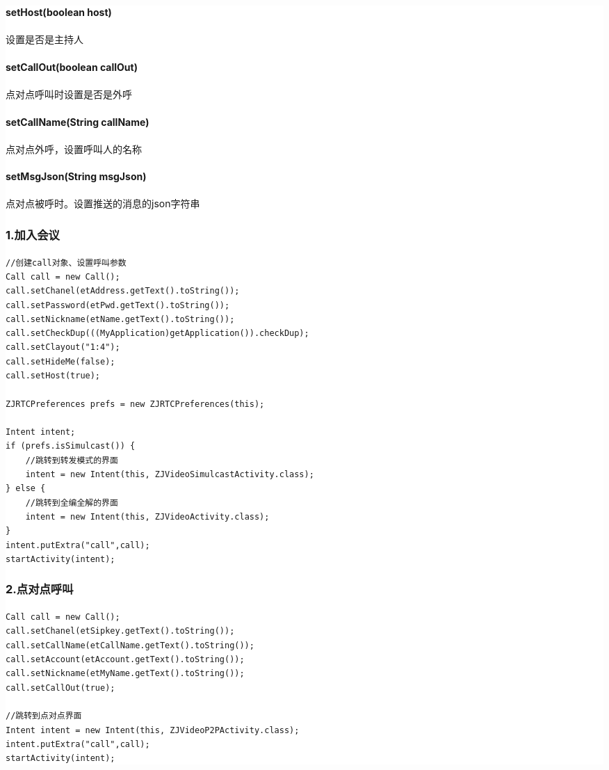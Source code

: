 #### setHost(boolean host)

设置是否是主持人

#### setCallOut(boolean callOut)

点对点呼叫时设置是否是外呼

#### setCallName(String callName)

点对点外呼，设置呼叫人的名称

#### setMsgJson(String msgJson)

点对点被呼时。设置推送的消息的json字符串

### 1.加入会议

```
//创建call对象、设置呼叫参数
Call call = new Call();
call.setChanel(etAddress.getText().toString());
call.setPassword(etPwd.getText().toString());
call.setNickname(etName.getText().toString());
call.setCheckDup(((MyApplication)getApplication()).checkDup);
call.setClayout("1:4");
call.setHideMe(false);
call.setHost(true);

ZJRTCPreferences prefs = new ZJRTCPreferences(this);

Intent intent;
if (prefs.isSimulcast()) {
    //跳转到转发模式的界面
    intent = new Intent(this, ZJVideoSimulcastActivity.class);
} else {
    //跳转到全编全解的界面
    intent = new Intent(this, ZJVideoActivity.class);
}
intent.putExtra("call",call);
startActivity(intent);
```

### 2.点对点呼叫

```
Call call = new Call();
call.setChanel(etSipkey.getText().toString());
call.setCallName(etCallName.getText().toString());
call.setAccount(etAccount.getText().toString());
call.setNickname(etMyName.getText().toString());
call.setCallOut(true);

//跳转到点对点界面
Intent intent = new Intent(this, ZJVideoP2PActivity.class);
intent.putExtra("call",call);
startActivity(intent);
```
